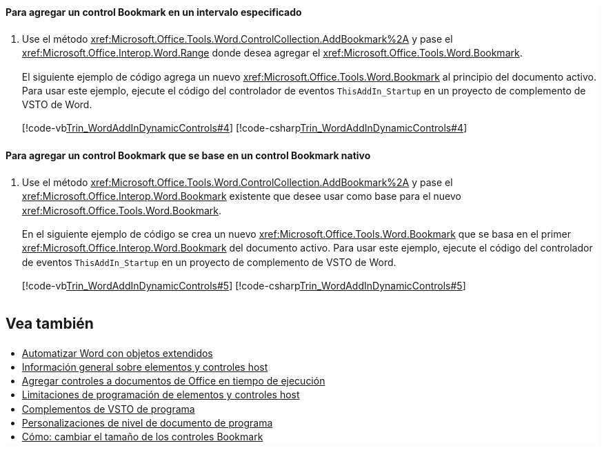 #### <a name="to-add-a-bookmark-control-at-a-specified-range"></a>Para agregar un control Bookmark en un intervalo especificado

1. Use el método <xref:Microsoft.Office.Tools.Word.ControlCollection.AddBookmark%2A> y pase el <xref:Microsoft.Office.Interop.Word.Range> donde desea agregar el <xref:Microsoft.Office.Tools.Word.Bookmark>.

     El siguiente ejemplo de código agrega un nuevo <xref:Microsoft.Office.Tools.Word.Bookmark> al principio del documento activo. Para usar este ejemplo, ejecute el código del controlador de eventos `ThisAddIn_Startup` en un proyecto de complemento de VSTO de Word.

     [!code-vb[Trin_WordAddInDynamicControls#4](../vsto/codesnippet/VisualBasic/trin_wordaddindynamiccontrols/ThisAddIn.vb#4)]
     [!code-csharp[Trin_WordAddInDynamicControls#4](../vsto/codesnippet/CSharp/Trin_WordAddInDynamicControls/ThisAddIn.cs#4)]

#### <a name="to-add-a-bookmark-control-that-is-based-on-a-native-bookmark-control"></a>Para agregar un control Bookmark que se base en un control Bookmark nativo

1. Use el método <xref:Microsoft.Office.Tools.Word.ControlCollection.AddBookmark%2A> y pase el <xref:Microsoft.Office.Interop.Word.Bookmark> existente que desee usar como base para el nuevo <xref:Microsoft.Office.Tools.Word.Bookmark>.

     En el siguiente ejemplo de código se crea un nuevo <xref:Microsoft.Office.Tools.Word.Bookmark> que se basa en el primer <xref:Microsoft.Office.Interop.Word.Bookmark> del documento activo. Para usar este ejemplo, ejecute el código del controlador de eventos `ThisAddIn_Startup` en un proyecto de complemento de VSTO de Word.

     [!code-vb[Trin_WordAddInDynamicControls#5](../vsto/codesnippet/VisualBasic/trin_wordaddindynamiccontrols/ThisAddIn.vb#5)]
     [!code-csharp[Trin_WordAddInDynamicControls#5](../vsto/codesnippet/CSharp/Trin_WordAddInDynamicControls/ThisAddIn.cs#5)]

## <a name="see-also"></a>Vea también
- [Automatizar Word con objetos extendidos](../vsto/automating-word-by-using-extended-objects.md)
- [Información general sobre elementos y controles host](../vsto/host-items-and-host-controls-overview.md)
- [Agregar controles a documentos de Office en tiempo de ejecución](../vsto/adding-controls-to-office-documents-at-run-time.md)
- [Limitaciones de programación de elementos y controles host](../vsto/programmatic-limitations-of-host-items-and-host-controls.md)
- [Complementos de VSTO de programa](../vsto/programming-vsto-add-ins.md)
- [Personalizaciones de nivel de documento de programa](../vsto/programming-document-level-customizations.md)
- [Cómo: cambiar el tamaño de los controles Bookmark](../vsto/how-to-resize-bookmark-controls.md)

